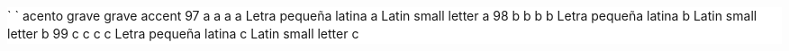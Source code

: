 <td>`</td>

<td>`</td>

<td>acento grave</td>

<td>grave accent</td>

</tr>

<tr>

<td align="center">97</td>

<td>a</td>

<td>a</td>

<td>a</td>

<td>a</td>

<td>Letra pequeña latina a</td>

<td>Latin small letter a</td>

</tr>

<tr>

<td align="center">98</td>

<td>b</td>

<td>b</td>

<td>b</td>

<td>b</td>

<td>Letra pequeña latina b</td>

<td>Latin small letter b</td>

</tr>

<tr>

<td align="center">99</td>

<td>c</td>

<td>c</td>

<td>c</td>

<td>c</td>

<td>Letra pequeña latina c</td>

<td>Latin small letter c</td>

</tr>

<tr>

